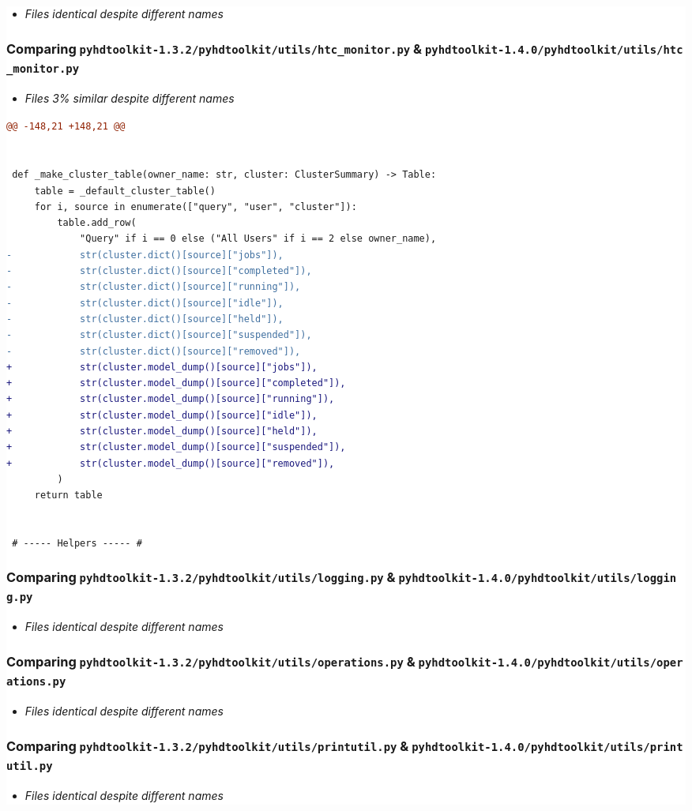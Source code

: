  * *Files identical despite different names*

### Comparing `pyhdtoolkit-1.3.2/pyhdtoolkit/utils/htc_monitor.py` & `pyhdtoolkit-1.4.0/pyhdtoolkit/utils/htc_monitor.py`

 * *Files 3% similar despite different names*

```diff
@@ -148,21 +148,21 @@
 
 
 def _make_cluster_table(owner_name: str, cluster: ClusterSummary) -> Table:
     table = _default_cluster_table()
     for i, source in enumerate(["query", "user", "cluster"]):
         table.add_row(
             "Query" if i == 0 else ("All Users" if i == 2 else owner_name),
-            str(cluster.dict()[source]["jobs"]),
-            str(cluster.dict()[source]["completed"]),
-            str(cluster.dict()[source]["running"]),
-            str(cluster.dict()[source]["idle"]),
-            str(cluster.dict()[source]["held"]),
-            str(cluster.dict()[source]["suspended"]),
-            str(cluster.dict()[source]["removed"]),
+            str(cluster.model_dump()[source]["jobs"]),
+            str(cluster.model_dump()[source]["completed"]),
+            str(cluster.model_dump()[source]["running"]),
+            str(cluster.model_dump()[source]["idle"]),
+            str(cluster.model_dump()[source]["held"]),
+            str(cluster.model_dump()[source]["suspended"]),
+            str(cluster.model_dump()[source]["removed"]),
         )
     return table
 
 
 # ----- Helpers ----- #
```

### Comparing `pyhdtoolkit-1.3.2/pyhdtoolkit/utils/logging.py` & `pyhdtoolkit-1.4.0/pyhdtoolkit/utils/logging.py`

 * *Files identical despite different names*

### Comparing `pyhdtoolkit-1.3.2/pyhdtoolkit/utils/operations.py` & `pyhdtoolkit-1.4.0/pyhdtoolkit/utils/operations.py`

 * *Files identical despite different names*

### Comparing `pyhdtoolkit-1.3.2/pyhdtoolkit/utils/printutil.py` & `pyhdtoolkit-1.4.0/pyhdtoolkit/utils/printutil.py`

 * *Files identical despite different names*
